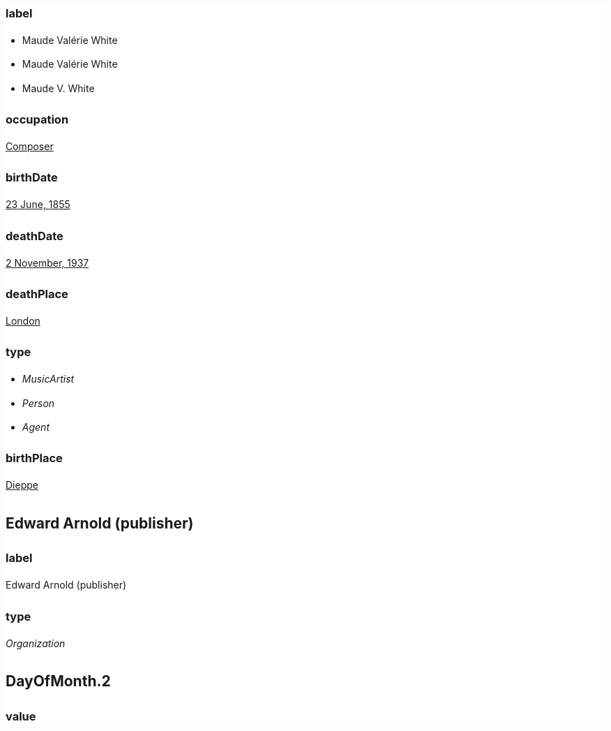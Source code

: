 ### label

 - Maude Valérie White

 - Maude Valérie White

 - Maude V. White

### occupation


[Composer](#Composer)

### birthDate


[23 June, 1855](#23-June-1855)

### deathDate


[2 November, 1937](#2-November-1937)

### deathPlace


[London](#London)

### type

 - *MusicArtist*

 - *Person*

 - *Agent*

### birthPlace


[Dieppe](#Dieppe)

## Edward Arnold (publisher)

### label


Edward Arnold (publisher)

### type


*Organization*

## DayOfMonth.2

### value
